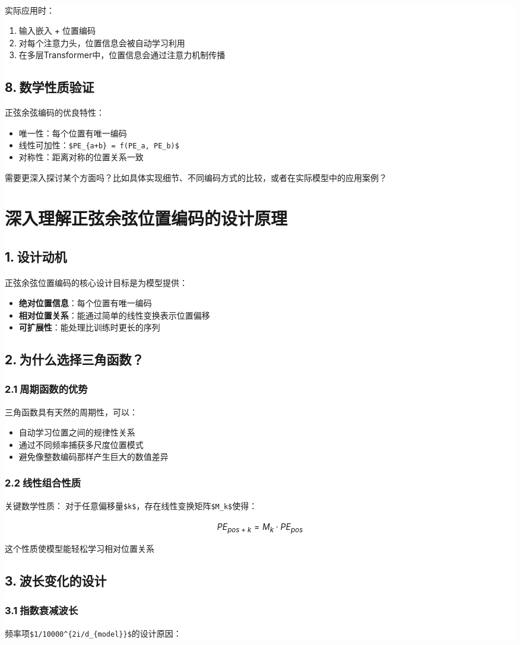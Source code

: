 实际应用时：

1.  输入嵌入 + 位置编码
2.  对每个注意力头，位置信息会被自动学习利用
3.  在多层Transformer中，位置信息会通过注意力机制传播

## 8. 数学性质验证

正弦余弦编码的优良特性：

*   唯一性：每个位置有唯一编码
*   线性可加性：`$PE_{a+b} = f(PE_a, PE_b)$`
*   对称性：距离对称的位置关系一致

需要更深入探讨某个方面吗？比如具体实现细节、不同编码方式的比较，或者在实际模型中的应用案例？

# 深入理解正弦余弦位置编码的设计原理

## 1. 设计动机

正弦余弦位置编码的核心设计目标是为模型提供：

*   **绝对位置信息**：每个位置有唯一编码
*   **相对位置关系**：能通过简单的线性变换表示位置偏移
*   **可扩展性**：能处理比训练时更长的序列

## 2. 为什么选择三角函数？

### 2.1 周期函数的优势

三角函数具有天然的周期性，可以：

*   自动学习位置之间的规律性关系
*   通过不同频率捕获多尺度位置模式
*   避免像整数编码那样产生巨大的数值差异

### 2.2 线性组合性质

关键数学性质：
对于任意偏移量`$k$`，存在线性变换矩阵`$M_k$`使得：

```math
PE_{pos+k} = M_k \cdot PE_{pos}
```

这个性质使模型能轻松学习相对位置关系

## 3. 波长变化的设计

### 3.1 指数衰减波长

频率项`$1/10000^{2i/d_{model}}$`的设计原因：
